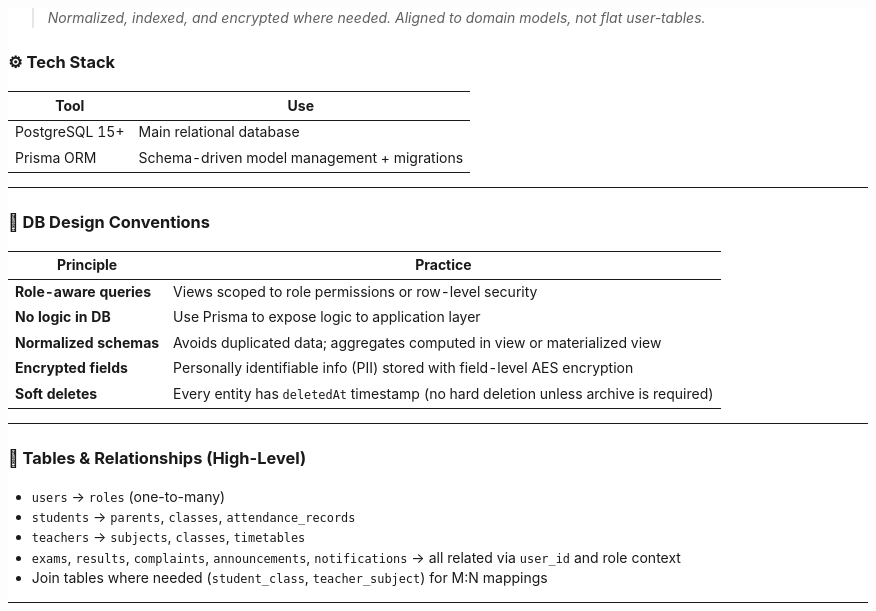 > *Normalized, indexed, and encrypted where needed. Aligned to domain models, not flat user-tables.*

### ⚙️ Tech Stack

| Tool                | Use                                         |
| ------------------- | ------------------------------------------- |
| PostgreSQL 15+      | Main relational database                    |
| Prisma ORM          | Schema-driven model management + migrations |


---

### 🧠 DB Design Conventions

| Principle                        | Practice                                                                                     |
|----------------------------------|----------------------------------------------------------------------------------------------|
| **Role-aware queries**           | Views scoped to role permissions or row-level security                                       |
| **No logic in DB**               | Use Prisma to expose logic to application layer                                              |
| **Normalized schemas**           | Avoids duplicated data; aggregates computed in view or materialized view                     |
| **Encrypted fields**             | Personally identifiable info (PII) stored with field-level AES encryption                    |
| **Soft deletes**                 | Every entity has `deletedAt` timestamp (no hard deletion unless archive is required)         |

---

### 🧰 Tables & Relationships (High-Level)

- `users` → `roles` (one-to-many)
- `students` → `parents`, `classes`, `attendance_records`
- `teachers` → `subjects`, `classes`, `timetables`
- `exams`, `results`, `complaints`, `announcements`, `notifications` → all related via `user_id` and role context
- Join tables where needed (`student_class`, `teacher_subject`) for M:N mappings

---

